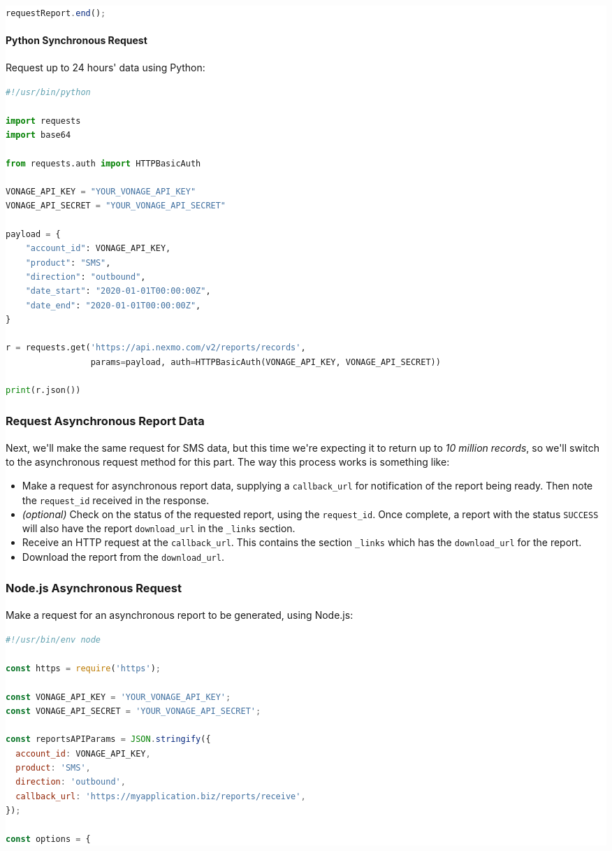 ```javascript
requestReport.end();
```

#### Python Synchronous Request

Request up to 24 hours' data using Python:

```python
#!/usr/bin/python

import requests
import base64

from requests.auth import HTTPBasicAuth

VONAGE_API_KEY = "YOUR_VONAGE_API_KEY"
VONAGE_API_SECRET = "YOUR_VONAGE_API_SECRET"

payload = {
    "account_id": VONAGE_API_KEY,
    "product": "SMS",
    "direction": "outbound",
    "date_start": "2020-01-01T00:00:00Z",
    "date_end": "2020-01-01T00:00:00Z",
}

r = requests.get('https://api.nexmo.com/v2/reports/records',
                 params=payload, auth=HTTPBasicAuth(VONAGE_API_KEY, VONAGE_API_SECRET))

print(r.json())
```

### Request Asynchronous Report Data

Next, we'll make the same request for SMS data, but this time we're expecting it to return up to _10 million records_, so we'll switch to the asynchronous request method for this part. The way this process works is something like:

* Make a request for asynchronous report data, supplying a `callback_url` for notification of the report being ready. Then note the `request_id` received in the response.
* _(optional)_ Check on the status of the requested report, using the `request_id`. Once complete, a report with the status `SUCCESS` will also have the report `download_url` in the `_links` section.
* Receive an HTTP request at the `callback_url`. This contains the section `_links` which has the `download_url` for the report.
* Download the report from the `download_url`.

### Node.js Asynchronous Request

Make a request for an asynchronous report to be generated, using Node.js:

```javascript
#!/usr/bin/env node

const https = require('https');

const VONAGE_API_KEY = 'YOUR_VONAGE_API_KEY';
const VONAGE_API_SECRET = 'YOUR_VONAGE_API_SECRET';

const reportsAPIParams = JSON.stringify({
  account_id: VONAGE_API_KEY,
  product: 'SMS',
  direction: 'outbound',
  callback_url: 'https://myapplication.biz/reports/receive',
});

const options = {
```